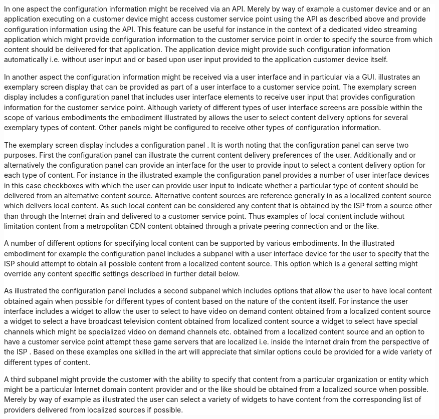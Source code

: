In one aspect the configuration information might be received via an API. Merely by way of example a customer device and or an application executing on a customer device might access customer service point using the API as described above and provide configuration information using the API. This feature can be useful for instance in the context of a dedicated video streaming application which might provide configuration information to the customer service point in order to specify the source from which content should be delivered for that application. The application device might provide such configuration information automatically i.e. without user input and or based upon user input provided to the application customer device itself.

In another aspect the configuration information might be received via a user interface and in particular via a GUI. illustrates an exemplary screen display that can be provided as part of a user interface to a customer service point. The exemplary screen display includes a configuration panel that includes user interface elements to receive user input that provides configuration information for the customer service point. Although variety of different types of user interface screens are possible within the scope of various embodiments the embodiment illustrated by allows the user to select content delivery options for several exemplary types of content. Other panels might be configured to receive other types of configuration information. 

The exemplary screen display includes a configuration panel . It is worth noting that the configuration panel can serve two purposes. First the configuration panel can illustrate the current content delivery preferences of the user. Additionally and or alternatively the configuration panel can provide an interface for the user to provide input to select a content delivery option for each type of content. For instance in the illustrated example the configuration panel provides a number of user interface devices in this case checkboxes with which the user can provide user input to indicate whether a particular type of content should be delivered from an alternative content source. Alternative content sources are reference generally in as a localized content source which delivers local content. As such local content can be considered any content that is obtained by the ISP from a source other than through the Internet drain and delivered to a customer service point. Thus examples of local content include without limitation content from a metropolitan CDN content obtained through a private peering connection and or the like.

A number of different options for specifying local content can be supported by various embodiments. In the illustrated embodiment for example the configuration panel includes a subpanel with a user interface device for the user to specify that the ISP should attempt to obtain all possible content from a localized content source. This option which is a general setting might override any content specific settings described in further detail below. 

As illustrated the configuration panel includes a second subpanel which includes options that allow the user to have local content obtained again when possible for different types of content based on the nature of the content itself. For instance the user interface includes a widget to allow the user to select to have video on demand content obtained from a localized content source a widget to select a have broadcast television content obtained from localized content source a widget to select have special channels which might be specialized video on demand channels etc. obtained from a localized content source and an option to have a customer service point attempt these game servers that are localized i.e. inside the Internet drain from the perspective of the ISP . Based on these examples one skilled in the art will appreciate that similar options could be provided for a wide variety of different types of content.

A third subpanel might provide the customer with the ability to specify that content from a particular organization or entity which might be a particular Internet domain content provider and or the like should be obtained from a localized source when possible. Merely by way of example as illustrated the user can select a variety of widgets to have content from the corresponding list of providers delivered from localized sources if possible.
